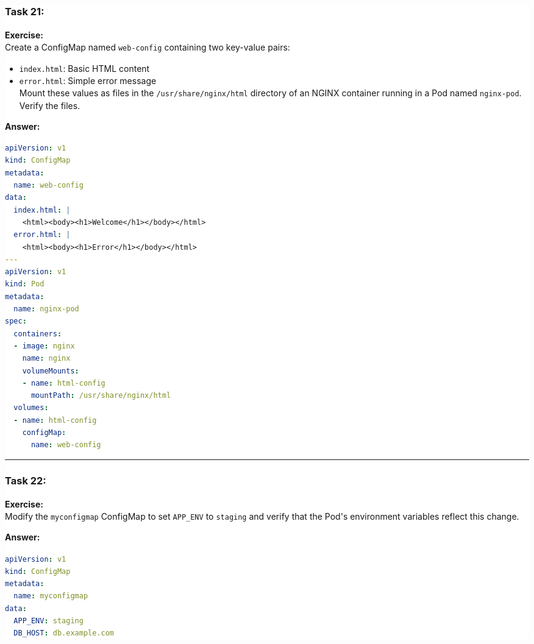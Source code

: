 
### Task 21:
**Exercise:**  
Create a ConfigMap named `web-config` containing two key-value pairs:  
- `index.html`: Basic HTML content  
- `error.html`: Simple error message  
Mount these values as files in the `/usr/share/nginx/html` directory of an NGINX container running in a Pod named `nginx-pod`. Verify the files.

**Answer:**
```yaml
apiVersion: v1
kind: ConfigMap
metadata:
  name: web-config
data:
  index.html: |
    <html><body><h1>Welcome</h1></body></html>
  error.html: |
    <html><body><h1>Error</h1></body></html>
---
apiVersion: v1
kind: Pod
metadata:
  name: nginx-pod
spec:
  containers:
  - image: nginx
    name: nginx
    volumeMounts:
    - name: html-config
      mountPath: /usr/share/nginx/html
  volumes:
  - name: html-config
    configMap:
      name: web-config
```

---

### Task 22:
**Exercise:**  
Modify the `myconfigmap` ConfigMap to set `APP_ENV` to `staging` and verify that the Pod's environment variables reflect this change.

**Answer:**  
```yaml
apiVersion: v1
kind: ConfigMap
metadata:
  name: myconfigmap
data:
  APP_ENV: staging
  DB_HOST: db.example.com
```
